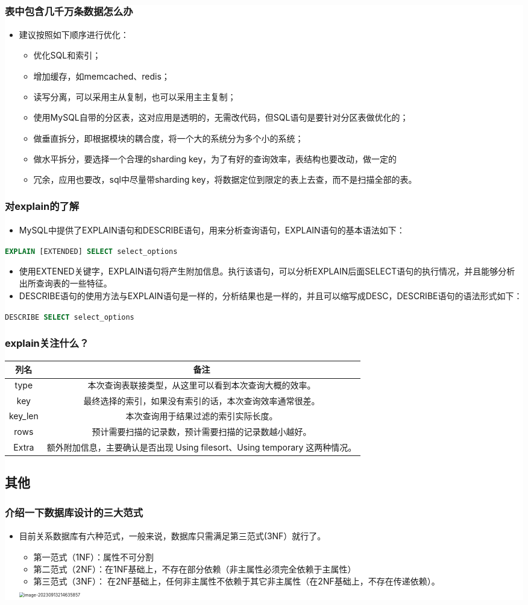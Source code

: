 ### 表中包含几千万条数据怎么办

+ 建议按照如下顺序进行优化：

	- 优化SQL和索引；

	- 增加缓存，如memcached、redis；

	- 读写分离，可以采用主从复制，也可以采用主主复制；

	- 使用MySQL自带的分区表，这对应用是透明的，无需改代码，但SQL语句是要针对分区表做优化的；

	- 做垂直拆分，即根据模块的耦合度，将一个大的系统分为多个小的系统；

	- 做水平拆分，要选择一个合理的sharding key，为了有好的查询效率，表结构也要改动，做一定的

	- 冗余，应用也要改，sql中尽量带sharding key，将数据定位到限定的表上去查，而不是扫描全部的表。  

### 对explain的了解  

+ MySQL中提供了EXPLAIN语句和DESCRIBE语句，用来分析查询语句，EXPLAIN语句的基本语法如下：  

```sql
EXPLAIN [EXTENDED] SELECT select_options
```

+ 使用EXTENED关键字，EXPLAIN语句将产生附加信息。执行该语句，可以分析EXPLAIN后面SELECT语句的执行情况，并且能够分析出所查询表的一些特征。  
+ DESCRIBE语句的使用方法与EXPLAIN语句是一样的，分析结果也是一样的，并且可以缩写成DESC，DESCRIBE语句的语法形式如下：  

```sql
DESCRIBE SELECT select_options
```

### explain关注什么？  

|  列名   |                             备注                             |
| :-----: | :----------------------------------------------------------: |
|  type   |    本次查询表联接类型，从这里可以看到本次查询大概的效率。    |
|   key   |   最终选择的索引，如果没有索引的话，本次查询效率通常很差。   |
| key_len |             本次查询用于结果过滤的索引实际长度。             |
|  rows   |     预计需要扫描的记录数，预计需要扫描的记录数越小越好。     |
|  Extra  | 额外附加信息，主要确认是否出现 Using filesort、Using temporary 这两种情况。 |

## 其他

### 介绍一下数据库设计的三大范式

+ 目前关系数据库有六种范式，一般来说，数据库只需满足第三范式(3NF）就行了。  

	+ 第一范式（1NF）：属性不可分割   
	+ 第二范式（2NF）：在1NF基础上，不存在部分依赖（非主属性必须完全依赖于主属性） 
	+ 第三范式（3NF）：  在2NF基础上，任何非主属性不依赖于其它非主属性（在2NF基础上，不存在传递依赖）。  

	 <img src="../../AppData/Roaming/Typora/typora-user-images/image-20230913214635857.png" alt="image-20230913214635857" style="zoom:50%;" />

